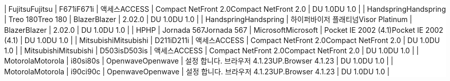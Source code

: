 |       <span data-ttu-id="5e02a-175">Fujitsu</span><span class="sxs-lookup"><span data-stu-id="5e02a-175">Fujitsu</span></span>       |                      <span data-ttu-id="5e02a-176">F671i</span><span class="sxs-lookup"><span data-stu-id="5e02a-176">F671i</span></span>                      |              <span data-ttu-id="5e02a-177">액세스</span><span class="sxs-lookup"><span data-stu-id="5e02a-177">ACCESS</span></span>               |           <span data-ttu-id="5e02a-178">Compact NetFront 2.0</span><span class="sxs-lookup"><span data-stu-id="5e02a-178">Compact NetFront 2.0</span></span>            |  <span data-ttu-id="5e02a-179">DU 1.0</span><span class="sxs-lookup"><span data-stu-id="5e02a-179">DU 1.0</span></span>  |
|     <span data-ttu-id="5e02a-180">Handspring</span><span class="sxs-lookup"><span data-stu-id="5e02a-180">Handspring</span></span>      |                    <span data-ttu-id="5e02a-181">Treo 180</span><span class="sxs-lookup"><span data-stu-id="5e02a-181">Treo 180</span></span>                     |              <span data-ttu-id="5e02a-182">Blazer</span><span class="sxs-lookup"><span data-stu-id="5e02a-182">Blazer</span></span>               |                    <span data-ttu-id="5e02a-183">2.0</span><span class="sxs-lookup"><span data-stu-id="5e02a-183">2.0</span></span>                    |  <span data-ttu-id="5e02a-184">DU 1.0</span><span class="sxs-lookup"><span data-stu-id="5e02a-184">DU 1.0</span></span>  |
|     <span data-ttu-id="5e02a-185">Handspring</span><span class="sxs-lookup"><span data-stu-id="5e02a-185">Handspring</span></span>      |                 <span data-ttu-id="5e02a-186">하이퍼바이저 플래티넘</span><span class="sxs-lookup"><span data-stu-id="5e02a-186">Visor Platinum</span></span>                  |              <span data-ttu-id="5e02a-187">Blazer</span><span class="sxs-lookup"><span data-stu-id="5e02a-187">Blazer</span></span>               |                    <span data-ttu-id="5e02a-188">2.0</span><span class="sxs-lookup"><span data-stu-id="5e02a-188">2.0</span></span>                    |  <span data-ttu-id="5e02a-189">DU 1.0</span><span class="sxs-lookup"><span data-stu-id="5e02a-189">DU 1.0</span></span>  |
|         <span data-ttu-id="5e02a-190">HP</span><span class="sxs-lookup"><span data-stu-id="5e02a-190">HP</span></span>          |                   <span data-ttu-id="5e02a-191">Jornada 567</span><span class="sxs-lookup"><span data-stu-id="5e02a-191">Jornada 567</span></span>                   |             <span data-ttu-id="5e02a-192">Microsoft</span><span class="sxs-lookup"><span data-stu-id="5e02a-192">Microsoft</span></span>             |           <span data-ttu-id="5e02a-193">Pocket IE 2002 (4.1)</span><span class="sxs-lookup"><span data-stu-id="5e02a-193">Pocket IE 2002 (4.1)</span></span>            |  <span data-ttu-id="5e02a-194">DU 1.0</span><span class="sxs-lookup"><span data-stu-id="5e02a-194">DU 1.0</span></span>  |
|     <span data-ttu-id="5e02a-195">Mitsubishi</span><span class="sxs-lookup"><span data-stu-id="5e02a-195">Mitsubishi</span></span>      |                      <span data-ttu-id="5e02a-196">D211i</span><span class="sxs-lookup"><span data-stu-id="5e02a-196">D211i</span></span>                      |              <span data-ttu-id="5e02a-197">액세스</span><span class="sxs-lookup"><span data-stu-id="5e02a-197">ACCESS</span></span>               |           <span data-ttu-id="5e02a-198">Compact NetFront 2.0</span><span class="sxs-lookup"><span data-stu-id="5e02a-198">Compact NetFront 2.0</span></span>            |  <span data-ttu-id="5e02a-199">DU 1.0</span><span class="sxs-lookup"><span data-stu-id="5e02a-199">DU 1.0</span></span>  |
|     <span data-ttu-id="5e02a-200">Mitsubishi</span><span class="sxs-lookup"><span data-stu-id="5e02a-200">Mitsubishi</span></span>      |                     <span data-ttu-id="5e02a-201">D503is</span><span class="sxs-lookup"><span data-stu-id="5e02a-201">D503is</span></span>                      |              <span data-ttu-id="5e02a-202">액세스</span><span class="sxs-lookup"><span data-stu-id="5e02a-202">ACCESS</span></span>               |           <span data-ttu-id="5e02a-203">Compact NetFront 2.0</span><span class="sxs-lookup"><span data-stu-id="5e02a-203">Compact NetFront 2.0</span></span>            |  <span data-ttu-id="5e02a-204">DU 1.0</span><span class="sxs-lookup"><span data-stu-id="5e02a-204">DU 1.0</span></span>  |
|      <span data-ttu-id="5e02a-205">Motorola</span><span class="sxs-lookup"><span data-stu-id="5e02a-205">Motorola</span></span>       |                      <span data-ttu-id="5e02a-206">i80s</span><span class="sxs-lookup"><span data-stu-id="5e02a-206">i80s</span></span>                       |             <span data-ttu-id="5e02a-207">Openwave</span><span class="sxs-lookup"><span data-stu-id="5e02a-207">Openwave</span></span>              |             <span data-ttu-id="5e02a-208">설정 합니다. 브라우저 4.1.23</span><span class="sxs-lookup"><span data-stu-id="5e02a-208">UP.Browser 4.1.23</span></span>             |  <span data-ttu-id="5e02a-209">DU 1.0</span><span class="sxs-lookup"><span data-stu-id="5e02a-209">DU 1.0</span></span>  |
|      <span data-ttu-id="5e02a-210">Motorola</span><span class="sxs-lookup"><span data-stu-id="5e02a-210">Motorola</span></span>       |                      <span data-ttu-id="5e02a-211">i90c</span><span class="sxs-lookup"><span data-stu-id="5e02a-211">i90c</span></span>                       |             <span data-ttu-id="5e02a-212">Openwave</span><span class="sxs-lookup"><span data-stu-id="5e02a-212">Openwave</span></span>              |             <span data-ttu-id="5e02a-213">설정 합니다. 브라우저 4.1.23</span><span class="sxs-lookup"><span data-stu-id="5e02a-213">UP.Browser 4.1.23</span></span>             |  <span data-ttu-id="5e02a-214">DU 1.0</span><span class="sxs-lookup"><span data-stu-id="5e02a-214">DU 1.0</span></span>  |